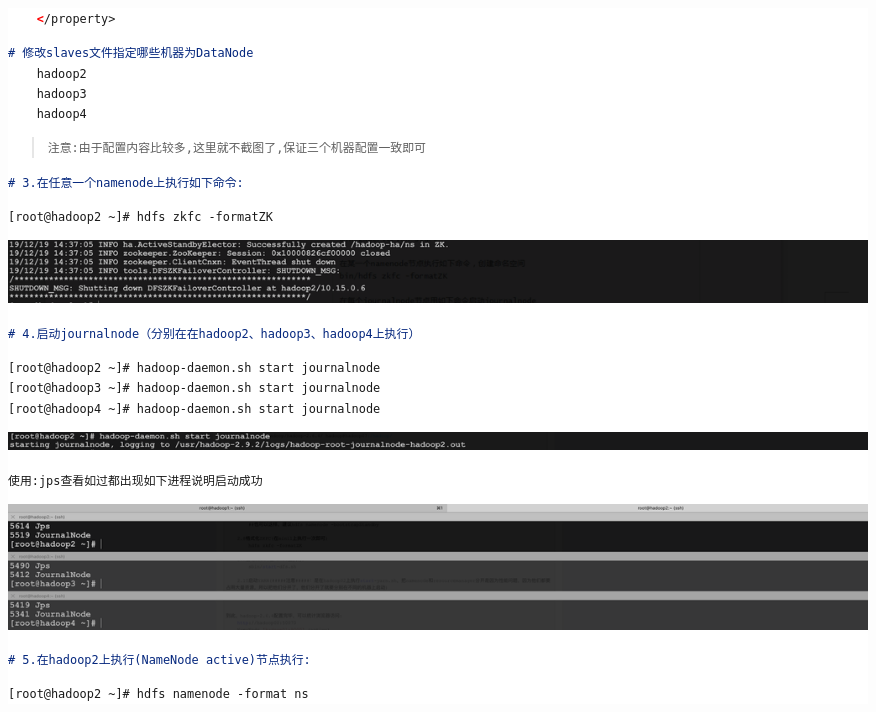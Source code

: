 ```xml
	</property>
```

```markdown
# 修改slaves文件指定哪些机器为DataNode
	hadoop2
	hadoop3
	hadoop4
```

> `注意:由于配置内容比较多,这里就不截图了,保证三个机器配置一致即可`

```markdown
# 3.在任意一个namenode上执行如下命令:
```

```shell
[root@hadoop2 ~]# hdfs zkfc -formatZK
```

![image-20191219143724369](Hadoop-new.assets/image-20191219143724369.png)

```markdown
# 4.启动journalnode（分别在在hadoop2、hadoop3、hadoop4上执行）
```

```shell
[root@hadoop2 ~]# hadoop-daemon.sh start journalnode
[root@hadoop3 ~]# hadoop-daemon.sh start journalnode
[root@hadoop4 ~]# hadoop-daemon.sh start journalnode
```

![image-20191219144537911](Hadoop-new.assets/image-20191219144537911.png)

`使用:jps查看如过都出现如下进程说明启动成功`

![image-20191219144502903](Hadoop-new.assets/image-20191219144502903.png)

```markdown
# 5.在hadoop2上执行(NameNode active)节点执行:
```

```shell
[root@hadoop2 ~]# hdfs namenode -format ns
```
